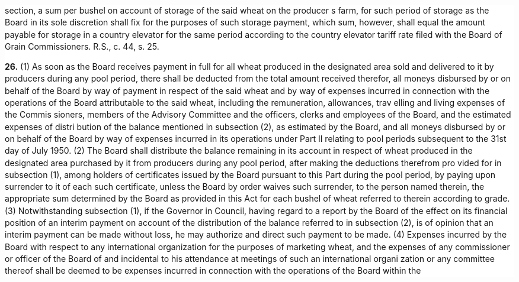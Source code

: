 section, a sum per bushel on account of
storage of the said wheat on the producer s
farm, for such period of storage as the Board
in its sole discretion shall fix for the purposes
of such storage payment, which sum, however,
shall equal the amount payable for storage in
a country elevator for the same period
according to the country elevator tariff rate
filed with the Board of Grain Commissioners.
R.S., c. 44, s. 25.

**26.** (1) As soon as the Board receives
payment in full for all wheat produced in the
designated area sold and delivered to it by
producers during any pool period, there shall
be deducted from the total amount received
therefor, all moneys disbursed by or on behalf
of the Board by way of payment in respect of
the said wheat and by way of expenses
incurred in connection with the operations of
the Board attributable to the said wheat,
including the remuneration, allowances, trav
elling and living expenses of the Commis
sioners, members of the Advisory Committee
and the officers, clerks and employees of the
Board, and the estimated expenses of distri
bution of the balance mentioned in subsection
(2), as estimated by the Board, and all moneys
disbursed by or on behalf of the Board by
way of expenses incurred in its operations
under Part II relating to pool periods
subsequent to the 31st day of July 1950.
(2) The Board shall distribute the balance
remaining in its account in respect of wheat
produced in the designated area purchased
by it from producers during any pool period,
after making the deductions therefrom pro
vided for in subsection (1), among holders of
certificates issued by the Board pursuant to
this Part during the pool period, by paying
upon surrender to it of each such certificate,
unless the Board by order waives such
surrender, to the person named therein, the
appropriate sum determined by the Board as
provided in this Act for each bushel of wheat
referred to therein according to grade.
(3) Notwithstanding subsection (1), if the
Governor in Council, having regard to a
report by the Board of the effect on its
financial position of an interim payment on
account of the distribution of the balance
referred to in subsection (2), is of opinion that
an interim payment can be made without
loss, he may authorize and direct such
payment to be made.
(4) Expenses incurred by the Board with
respect to any international organization for
the purposes of marketing wheat, and the
expenses of any commissioner or officer of
the Board of and incidental to his attendance
at meetings of such an international organi
zation or any committee thereof shall be
deemed to be expenses incurred in connection
with the operations of the Board within the